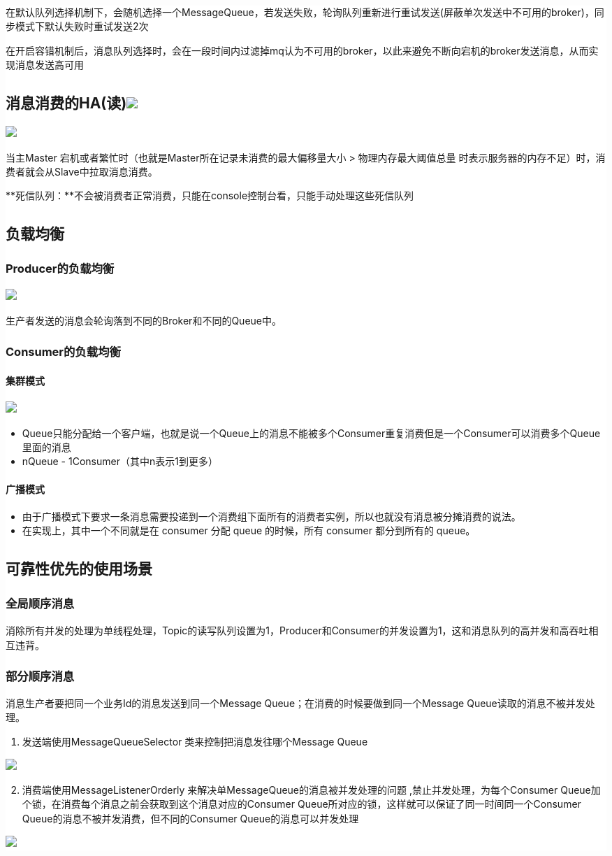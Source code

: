 在默认队列选择机制下，会随机选择一个MessageQueue，若发送失败，轮询队列重新进行重试发送(屏蔽单次发送中不可用的broker)，同步模式下默认失败时重试发送2次

在开启容错机制后，消息队列选择时，会在一段时间内过滤掉mq认为不可用的broker，以此来避免不断向宕机的broker发送消息，从而实现消息发送高可用

## 消息消费的HA(读)![](https://cdn.nlark.com/yuque/0/2021/png/744990/1622247328351-591408cc-1ce1-4b07-97fa-bfe3a1c0e5b4.png)

![](https://cdn.nlark.com/yuque/0/2021/png/744990/1622216946459-fcdd4e78-70c2-47a0-aff8-f69a3ecb563f.png)

当主Master 宕机或者繁忙时（也就是Master所在记录未消费的最大偏移量大小 > 物理内存最大阈值总量 时表示服务器的内存不足）时，消费者就会从Slave中拉取消息消费。

**死信队列：**不会被消费者正常消费，只能在console控制台看，只能手动处理这些死信队列

## 负载均衡

### Producer的负载均衡

![](https://cdn.nlark.com/yuque/0/2021/png/744990/1622250447288-8607bc11-ce56-46ac-aca6-dba965a21fdf.png)

生产者发送的消息会轮询落到不同的Broker和不同的Queue中。

### Consumer的负载均衡

#### 集群模式

![](https://cdn.nlark.com/yuque/0/2021/png/744990/1622251055096-d31bbb1c-4df0-425d-a33f-b8517bd5b325.png)

- Queue只能分配给一个客户端，也就是说一个Queue上的消息不能被多个Consumer重复消费但是一个Consumer可以消费多个Queue里面的消息
- nQueue - 1Consumer（其中n表示1到更多）

#### 广播模式

- 由于广播模式下要求一条消息需要投递到一个消费组下面所有的消费者实例，所以也就没有消息被分摊消费的说法。
- 在实现上，其中一个不同就是在 consumer 分配 queue 的时候，所有 consumer 都分到所有的 queue。

## 可靠性优先的使用场景

### 全局顺序消息

消除所有并发的处理为单线程处理，Topic的读写队列设置为1，Producer和Consumer的并发设置为1，这和消息队列的高并发和高吞吐相互违背。

### 部分顺序消息

消息生产者要把同一个业务Id的消息发送到同一个Message Queue；在消费的时候要做到同一个Message Queue读取的消息不被并发处理。

1. 发送端使用MessageQueueSelector 类来控制把消息发往哪个Message Queue

![](https://cdn.nlark.com/yuque/0/2021/png/744990/1628246079139-f3d4b50f-5c35-46f9-ba9d-f9a372fcbd08.png)

2. 消费端使用MessageListenerOrderly 来解决单MessageQueue的消息被并发处理的问题 ,禁止并发处理，为每个Consumer Queue加个锁，在消费每个消息之前会获取到这个消息对应的Consumer Queue所对应的锁，这样就可以保证了同一时间同一个Consumer Queue的消息不被并发消费，但不同的Consumer Queue的消息可以并发处理

![](https://cdn.nlark.com/yuque/0/2021/png/744990/1628245959942-9a0c79e1-44ab-4fe3-86aa-7314a862f87d.png)
